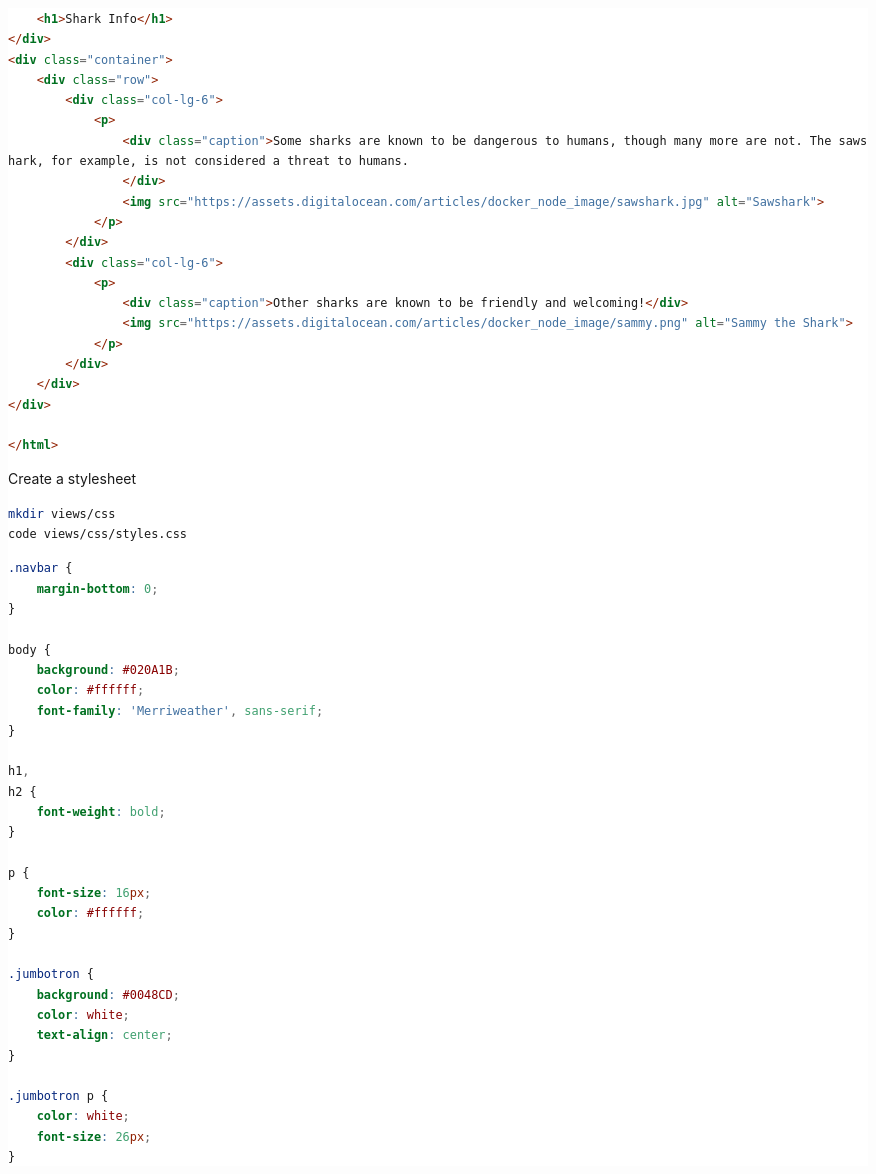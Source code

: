 ```html
    <h1>Shark Info</h1>
</div>
<div class="container">
    <div class="row">
        <div class="col-lg-6">
            <p>
                <div class="caption">Some sharks are known to be dangerous to humans, though many more are not. The sawshark, for example, is not considered a threat to humans.
                </div>
                <img src="https://assets.digitalocean.com/articles/docker_node_image/sawshark.jpg" alt="Sawshark">
            </p>
        </div>
        <div class="col-lg-6">
            <p>
                <div class="caption">Other sharks are known to be friendly and welcoming!</div>
                <img src="https://assets.digitalocean.com/articles/docker_node_image/sammy.png" alt="Sammy the Shark">
            </p>
        </div>
    </div>
</div>

</html>
```

Create a stylesheet
```bash
mkdir views/css
code views/css/styles.css
```

```css
.navbar {
    margin-bottom: 0;
}

body {
    background: #020A1B;
    color: #ffffff;
    font-family: 'Merriweather', sans-serif;
}

h1,
h2 {
    font-weight: bold;
}

p {
    font-size: 16px;
    color: #ffffff;
}

.jumbotron {
    background: #0048CD;
    color: white;
    text-align: center;
}

.jumbotron p {
    color: white;
    font-size: 26px;
}

```